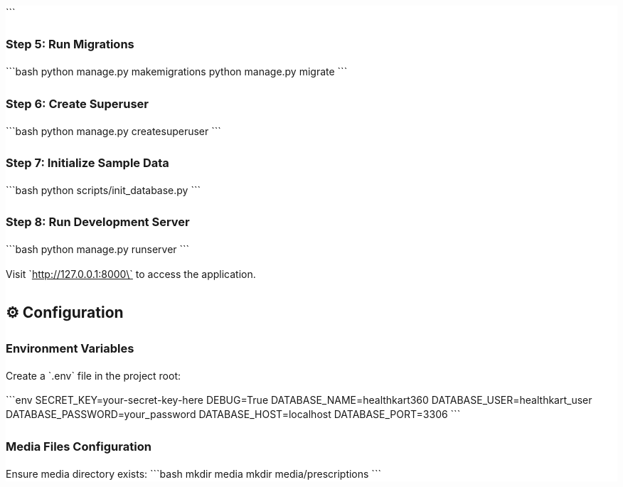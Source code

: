 \`\`\`

### Step 5: Run Migrations

\`\`\`bash
python manage.py makemigrations
python manage.py migrate
\`\`\`

### Step 6: Create Superuser

\`\`\`bash
python manage.py createsuperuser
\`\`\`

### Step 7: Initialize Sample Data

\`\`\`bash
python scripts/init_database.py
\`\`\`

### Step 8: Run Development Server

\`\`\`bash
python manage.py runserver
\`\`\`

Visit \`http://127.0.0.1:8000\` to access the application.

## ⚙️ Configuration

### Environment Variables

Create a \`.env\` file in the project root:

\`\`\`env
SECRET_KEY=your-secret-key-here
DEBUG=True
DATABASE_NAME=healthkart360
DATABASE_USER=healthkart_user
DATABASE_PASSWORD=your_password
DATABASE_HOST=localhost
DATABASE_PORT=3306
\`\`\`

### Media Files Configuration

Ensure media directory exists:
\`\`\`bash
mkdir media
mkdir media/prescriptions
\`\`\`
